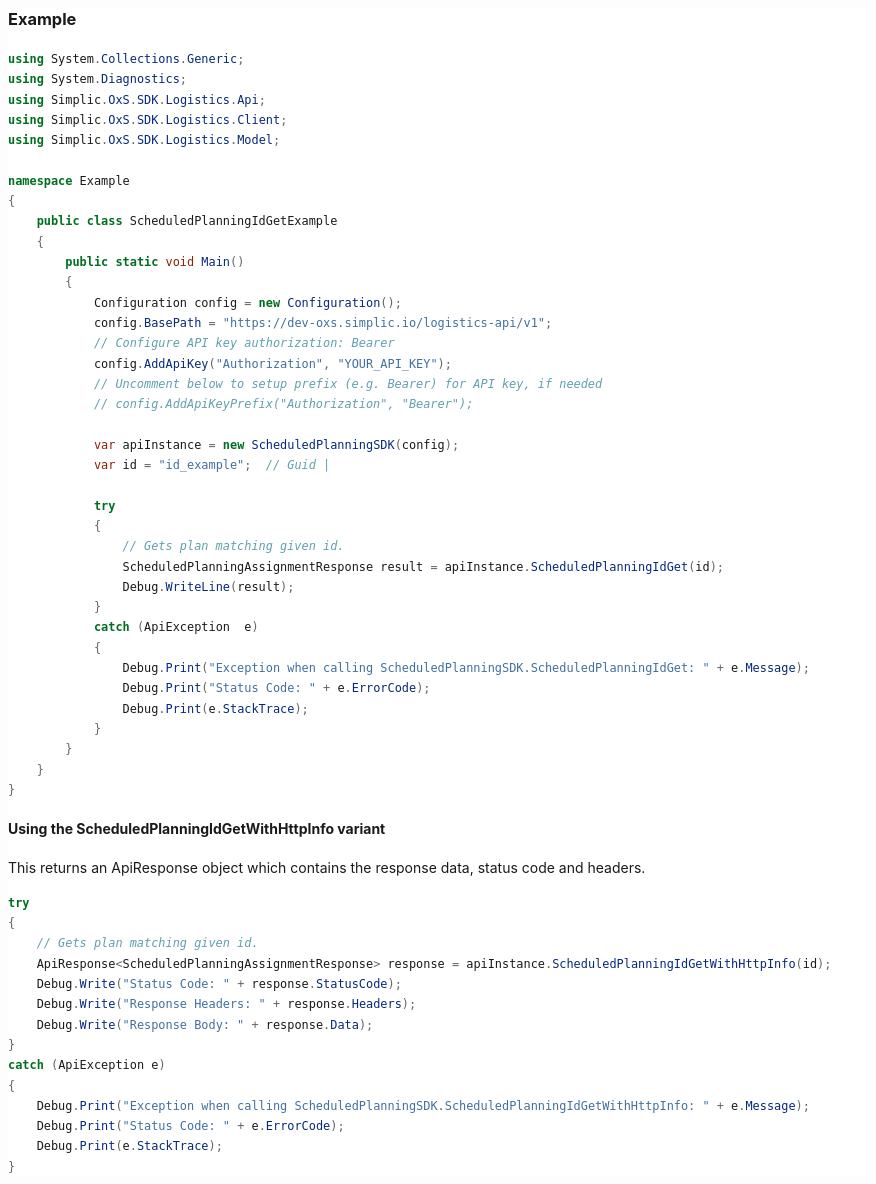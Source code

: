 ### Example
```csharp
using System.Collections.Generic;
using System.Diagnostics;
using Simplic.OxS.SDK.Logistics.Api;
using Simplic.OxS.SDK.Logistics.Client;
using Simplic.OxS.SDK.Logistics.Model;

namespace Example
{
    public class ScheduledPlanningIdGetExample
    {
        public static void Main()
        {
            Configuration config = new Configuration();
            config.BasePath = "https://dev-oxs.simplic.io/logistics-api/v1";
            // Configure API key authorization: Bearer
            config.AddApiKey("Authorization", "YOUR_API_KEY");
            // Uncomment below to setup prefix (e.g. Bearer) for API key, if needed
            // config.AddApiKeyPrefix("Authorization", "Bearer");

            var apiInstance = new ScheduledPlanningSDK(config);
            var id = "id_example";  // Guid | 

            try
            {
                // Gets plan matching given id.
                ScheduledPlanningAssignmentResponse result = apiInstance.ScheduledPlanningIdGet(id);
                Debug.WriteLine(result);
            }
            catch (ApiException  e)
            {
                Debug.Print("Exception when calling ScheduledPlanningSDK.ScheduledPlanningIdGet: " + e.Message);
                Debug.Print("Status Code: " + e.ErrorCode);
                Debug.Print(e.StackTrace);
            }
        }
    }
}
```

#### Using the ScheduledPlanningIdGetWithHttpInfo variant
This returns an ApiResponse object which contains the response data, status code and headers.

```csharp
try
{
    // Gets plan matching given id.
    ApiResponse<ScheduledPlanningAssignmentResponse> response = apiInstance.ScheduledPlanningIdGetWithHttpInfo(id);
    Debug.Write("Status Code: " + response.StatusCode);
    Debug.Write("Response Headers: " + response.Headers);
    Debug.Write("Response Body: " + response.Data);
}
catch (ApiException e)
{
    Debug.Print("Exception when calling ScheduledPlanningSDK.ScheduledPlanningIdGetWithHttpInfo: " + e.Message);
    Debug.Print("Status Code: " + e.ErrorCode);
    Debug.Print(e.StackTrace);
}
```
